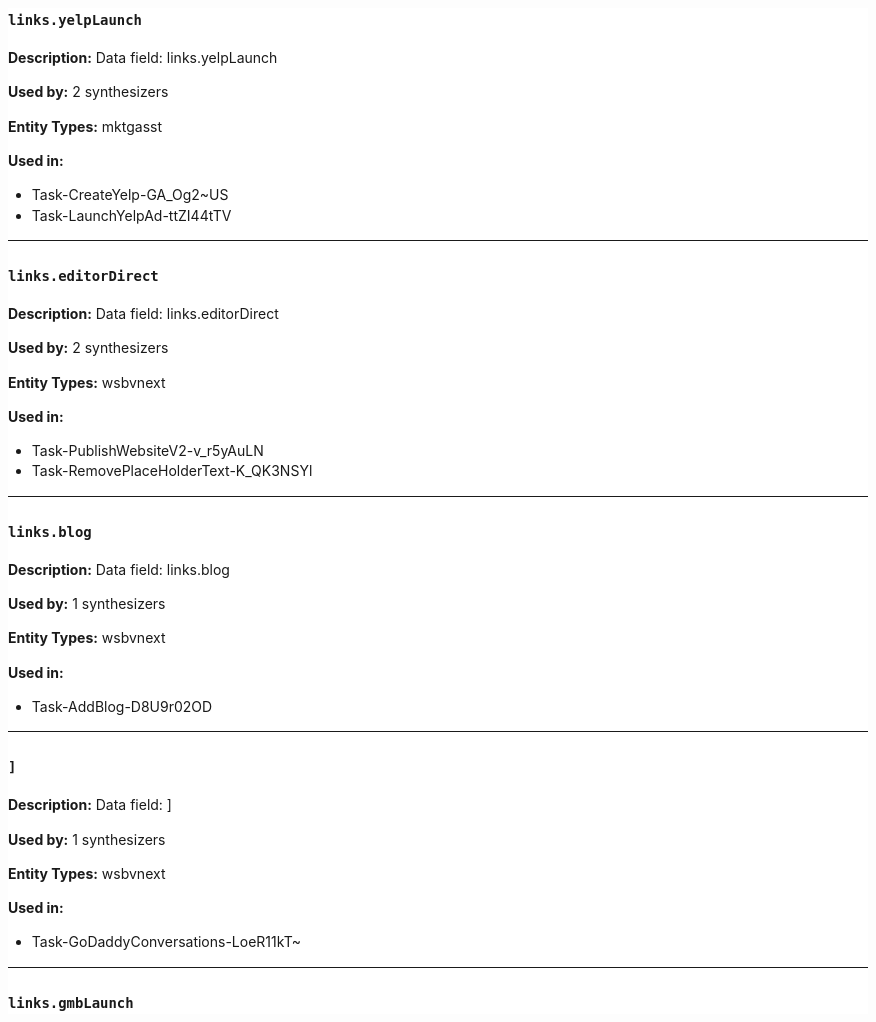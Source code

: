 
### `links.yelpLaunch`

**Description:** Data field: links.yelpLaunch

**Used by:** 2 synthesizers

**Entity Types:** mktgasst

**Used in:**

- Task-CreateYelp-GA_Og2~US
- Task-LaunchYelpAd-ttZI44tTV

---

### `links.editorDirect`

**Description:** Data field: links.editorDirect

**Used by:** 2 synthesizers

**Entity Types:** wsbvnext

**Used in:**

- Task-PublishWebsiteV2-v_r5yAuLN
- Task-RemovePlaceHolderText-K_QK3NSYl

---

### `links.blog`

**Description:** Data field: links.blog

**Used by:** 1 synthesizers

**Entity Types:** wsbvnext

**Used in:**

- Task-AddBlog-D8U9r02OD

---

### `]`

**Description:** Data field: ]

**Used by:** 1 synthesizers

**Entity Types:** wsbvnext

**Used in:**

- Task-GoDaddyConversations-LoeR11kT~

---

### `links.gmbLaunch`
